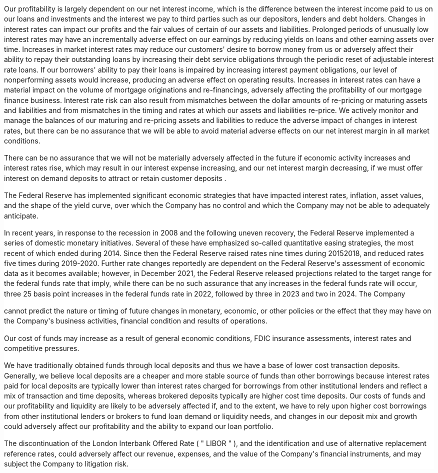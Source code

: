 <p>Our profitability is largely dependent on our net interest income, which is the difference between the interest income paid to us on our loans and investments and the interest we pay to third parties such as our depositors, lenders and debt holders. Changes in interest rates can impact our profits and the fair values of certain of our assets and liabilities. Prolonged periods of unusually low interest rates may have an incrementally adverse effect on our earnings by reducing yields on loans and other earning assets over time. Increases in market interest rates may reduce our customers' desire to borrow money from us or adversely affect their ability to repay their outstanding loans by increasing their debt service obligations through the periodic reset of adjustable interest rate loans. If our borrowers' ability to pay their loans is impaired by increasing interest payment obligations, our level of nonperforming assets would increase, producing an adverse effect on operating results. Increases in interest rates can have a material impact on the volume of mortgage originations and re-financings, adversely affecting the profitability of our mortgage finance business. Interest rate risk can also result from mismatches between the dollar amounts of re-pricing or maturing assets and liabilities and from mismatches in the timing and rates at which our assets and liabilities re-price. We actively monitor and manage the balances of our maturing and re-pricing assets and liabilities to reduce the adverse impact of changes in interest rates, but there can be no assurance that we will be able to avoid material adverse effects on our net interest margin in all market conditions.</p>
<p>There can be no assurance that we will not be materially adversely affected in the future if economic activity increases and interest rates rise, which may result in our interest expense increasing, and our net interest margin decreasing, if we must offer interest on demand deposits to attract or retain customer deposits .</p>
<p>The Federal Reserve has implemented significant economic strategies that have impacted interest rates, inflation, asset values, and the shape of the yield curve, over which the Company has no control and which the Company may not be able to adequately anticipate.</p>
<p>In recent years, in response to the recession in 2008 and the following uneven recovery, the Federal Reserve implemented a series of domestic monetary initiatives. Several of these have emphasized so-called quantitative easing strategies, the most recent of which ended during 2014. Since then the Federal Reserve raised rates nine times during 20152018, and reduced rates five times during 2019-2020. Further rate changes reportedly are dependent on the Federal Reserve's assessment of economic data as it becomes available; however, in December 2021, the Federal Reserve released projections related to the target range for the federal funds rate that imply, while there can be no such assurance that any increases in the federal funds rate will occur, three 25 basis point increases in the federal funds rate in 2022, followed by three in 2023 and two in 2024. The Company</p>
<p>cannot predict the nature or timing of future changes in monetary, economic, or other policies or the effect that they may have on the Company's business activities, financial condition and results of operations.</p>
<p>Our cost of funds may increase as a result of general economic conditions, FDIC insurance assessments, interest rates and competitive pressures.</p>
<p>We have traditionally obtained funds through local deposits and thus we have a base of lower cost transaction deposits. Generally, we believe local deposits are a cheaper and more stable source of funds than other borrowings because interest rates paid for local deposits are typically lower than interest rates charged for borrowings from other institutional lenders and reflect a mix of transaction and time deposits, whereas brokered deposits typically are higher cost time deposits. Our costs of funds and our profitability and liquidity are likely to be adversely affected if, and to the extent, we have to rely upon higher cost borrowings from other institutional lenders or brokers to fund loan demand or liquidity needs, and changes in our deposit mix and growth could adversely affect our profitability and the ability to expand our loan portfolio.</p>
<p>The discontinuation of the London Interbank Offered Rate ( " LIBOR " ), and the identification and use of alternative replacement reference rates, could adversely affect our revenue, expenses, and the value of the Company's financial instruments, and may subject the Company to litigation risk.</p>
